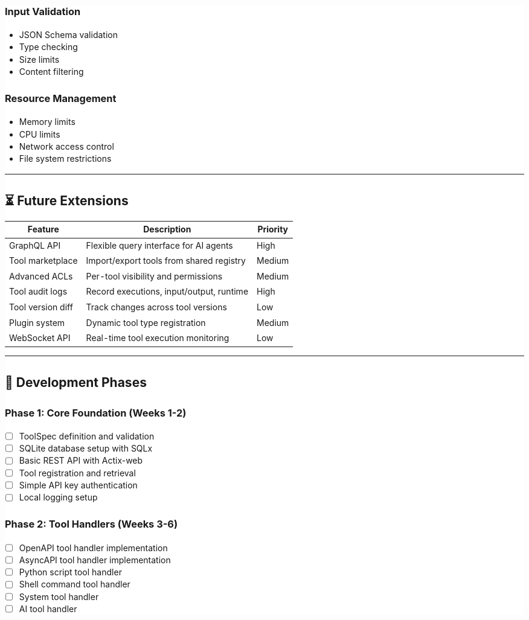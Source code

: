 ### Input Validation
- JSON Schema validation
- Type checking
- Size limits
- Content filtering

### Resource Management
- Memory limits
- CPU limits
- Network access control
- File system restrictions

---

## ⏳ Future Extensions

| Feature            | Description                              | Priority |
| ------------------ | ---------------------------------------- | -------- |
| GraphQL API        | Flexible query interface for AI agents   | High     |
| Tool marketplace   | Import/export tools from shared registry | Medium   |
| Advanced ACLs      | Per-tool visibility and permissions      | Medium   |
| Tool audit logs    | Record executions, input/output, runtime | High     |
| Tool version diff  | Track changes across tool versions       | Low      |
| Plugin system      | Dynamic tool type registration           | Medium   |
| WebSocket API      | Real-time tool execution monitoring      | Low      |

---

## 📆 Development Phases

### Phase 1: Core Foundation (Weeks 1-2)
- [ ] ToolSpec definition and validation
- [ ] SQLite database setup with SQLx
- [ ] Basic REST API with Actix-web
- [ ] Tool registration and retrieval
- [ ] Simple API key authentication
- [ ] Local logging setup

### Phase 2: Tool Handlers (Weeks 3-6)
- [ ] OpenAPI tool handler implementation
- [ ] AsyncAPI tool handler implementation
- [ ] Python script tool handler
- [ ] Shell command tool handler
- [ ] System tool handler
- [ ] AI tool handler
